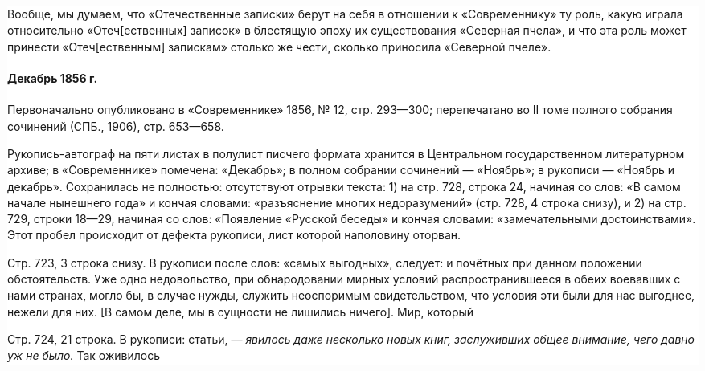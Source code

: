 Вообще, мы думаем, что «Отечественные записки» берут на себя в отношении к «Современнику» ту роль, какую играла относительно «Отеч[ественных] записок» в блестящую эпоху их существования «Северная пчела», и что эта роль может принести «Отеч[ественным] запискам» столько же чести, сколько приносила «Северной пчеле».

#### **Декабрь 1856 г.**

 Первоначально опубликовано в «Современнике» 1856, № 12, стр. 293—300; перепечатано во II томе полного собрания сочинений (СПБ., 1906), стр. 653—658.

 Рукопись-автограф на пяти листах в полулист писчего формата хранится в Центральном государственном литературном архиве; в «Современнике» помечена: «Декабрь»; в полном собрании сочинений — «Ноябрь»; в рукописи — «Ноябрь и декабрь». Сохранилась не полностью: отсутствуют отрывки текста: 1) на стр. 728, строка 24, начиная со слов: «В самом начале нынешнего года» и кончая словами: «разъяснение многих недоразумений» (стр. 728, 4 строка снизу), и 2) на стр. 729, строки 18—29, начиная со слов: «Появление «Русской беседы» и кончая словами: «замечательными достоинствами». Этот пробел происходит от дефекта рукописи, лист которой наполовину оторван.

 Стр. 723, 3 строка снизу. В рукописи после слов: «самых выгодных», следует: и почётных при данном положении обстоятельств. Уже одно недовольство, при обнародовании мирных условий распространившееся в обеих воевавших с нами странах, могло бы, в случае нужды, служить неоспоримым свидетельством, что условия эти были для нас выгоднее, нежели для них. [В самом деле, мы в сущности не лишились ничего]. Мир, который

 Стр. 724, 21 строка. В рукописи: статьи, — *явилось даже несколько новых книг, заслуживших общее внимание, чего давно уж не было.* Так оживилось



[^824*]: Читателей, забывших об этом курьезном случае, мы убедительно просим прочитать в Смирдинском издании Державина этот гимн и примечание, объясняющее его историю.
[^824**]: Влияние немецкой философии на науку во Франции и Англии постоянно усиливается; из французских ученых наиболее знаменитые историки и мыслители почти все обязаны большею частью своей славы тому, что в большей или меньшей степени подчинились идеям, которые развиты немецкою философиею; в последнее время, заметно стали подчиняться их влиянию и те, которые прежде оставались чужды этому прогрессу. В Англии, которая особенно не благоволила к немецкой философии, эта наука быстро разливается. Сочинения немецких мыслителей деятельно переводятся на английский язык. Так, например, в одном нумере «Weetminster Review» мы нашли известие о появлении сочинений Канта, Фихте, Гегеля и некоторых позднейших немецких философов в английском переводе. Факты эти ясны без всяких рассуждений.